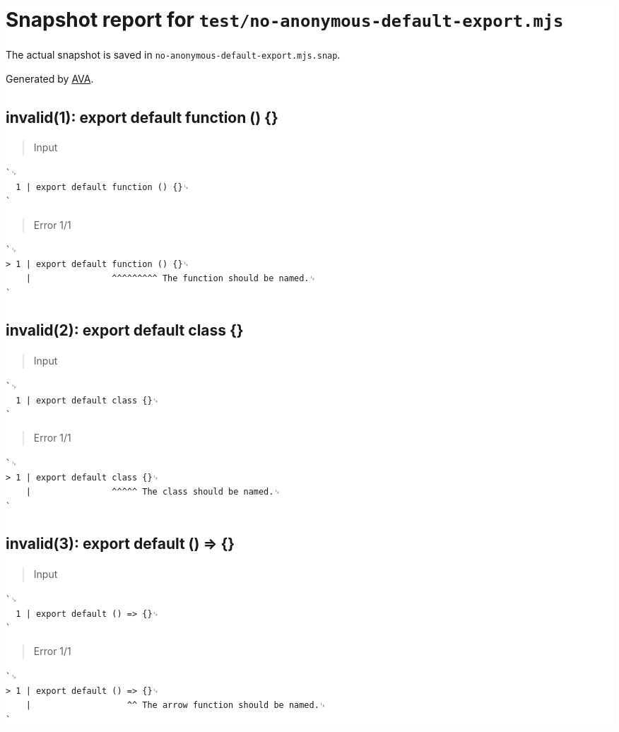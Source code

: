 # Snapshot report for `test/no-anonymous-default-export.mjs`

The actual snapshot is saved in `no-anonymous-default-export.mjs.snap`.

Generated by [AVA](https://avajs.dev).

## invalid(1): export default function () {}

> Input

    `␊
      1 | export default function () {}␊
    `

> Error 1/1

    `␊
    > 1 | export default function () {}␊
        |                ^^^^^^^^^ The function should be named.␊
    `

## invalid(2): export default class {}

> Input

    `␊
      1 | export default class {}␊
    `

> Error 1/1

    `␊
    > 1 | export default class {}␊
        |                ^^^^^ The class should be named.␊
    `

## invalid(3): export default () => {}

> Input

    `␊
      1 | export default () => {}␊
    `

> Error 1/1

    `␊
    > 1 | export default () => {}␊
        |                   ^^ The arrow function should be named.␊
    `
